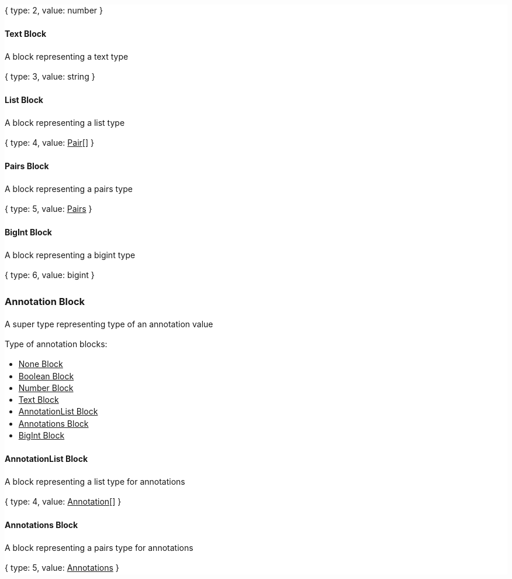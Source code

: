 {
    type: 2,
    value: number
}

#### Text Block
A block representing a text type

{
    type: 3,
    value: string
}

#### List Block
A block representing a list type

{
    type: 4,
    value: [Pair](#pair)[]
}

#### Pairs Block
A block representing a pairs type

{
    type: 5,
    value: [Pairs](#pairs)
}

#### BigInt Block
A block representing a bigint type

{
    type: 6,
    value: bigint
}

### Annotation Block
A super type representing type of an annotation value

Type of annotation blocks:
* [None Block](#none-block)
* [Boolean Block](#boolean-block)
* [Number Block](#number-block)
* [Text Block](#text-block)
* [AnnotationList Block](#annotationlist-block)
* [Annotations Block](#annotations-block)
* [BigInt Block](#bigint-block)

#### AnnotationList Block
A block representing a list type for annotations

{
    type: 4,
    value: [Annotation](#annotation)[]
}

#### Annotations Block
A block representing a pairs type for annotations

{
    type: 5,
    value: [Annotations](#annotations)
}
